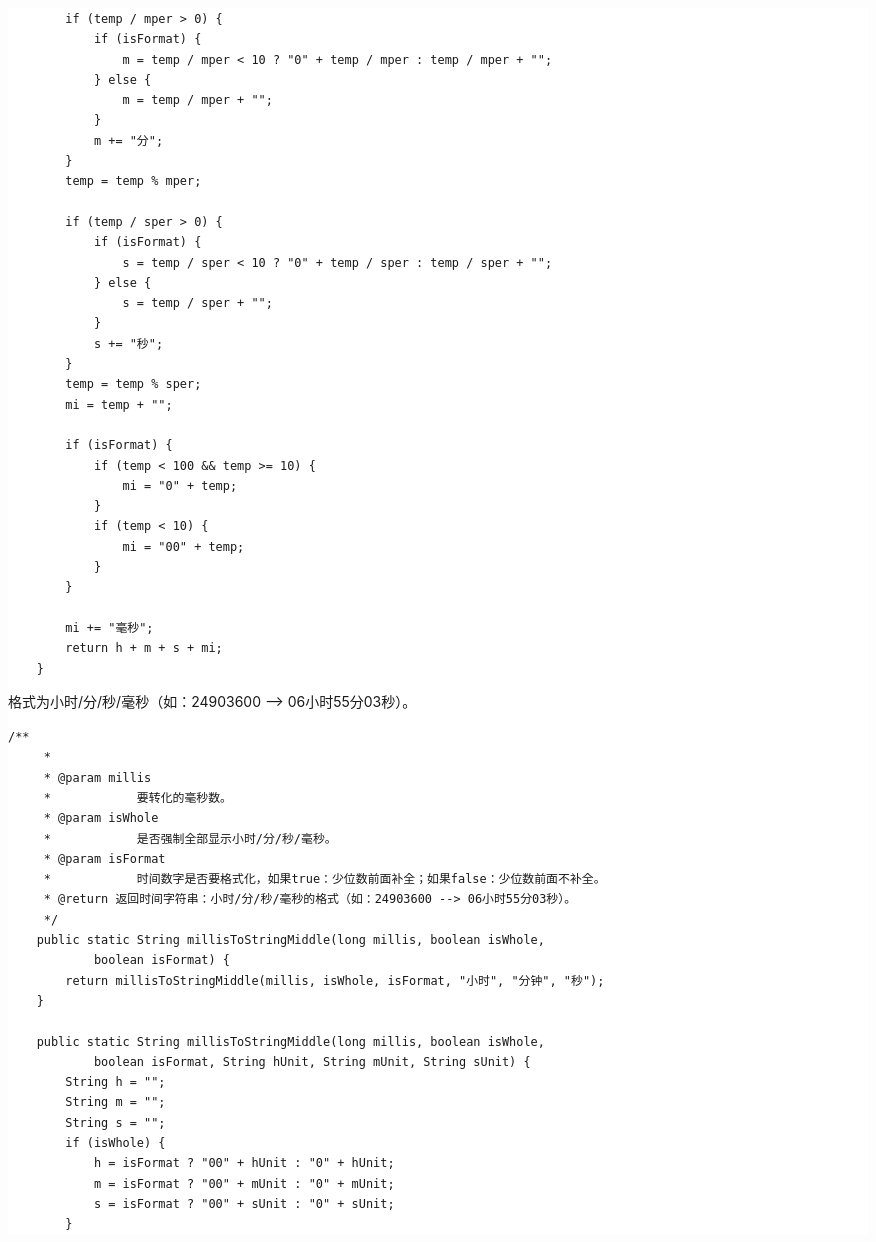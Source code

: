             if (temp / mper > 0) {
                if (isFormat) {
                    m = temp / mper < 10 ? "0" + temp / mper : temp / mper + "";
                } else {
                    m = temp / mper + "";
                }
                m += "分";
            }
            temp = temp % mper;

            if (temp / sper > 0) {
                if (isFormat) {
                    s = temp / sper < 10 ? "0" + temp / sper : temp / sper + "";
                } else {
                    s = temp / sper + "";
                }
                s += "秒";
            }
            temp = temp % sper;
            mi = temp + "";

            if (isFormat) {
                if (temp < 100 && temp >= 10) {
                    mi = "0" + temp;
                }
                if (temp < 10) {
                    mi = "00" + temp;
                }
            }

            mi += "毫秒";
            return h + m + s + mi;
        }

格式为小时/分/秒/毫秒（如：24903600 –> 06小时55分03秒）。

    /**
         *
         * @param millis
         *            要转化的毫秒数。
         * @param isWhole
         *            是否强制全部显示小时/分/秒/毫秒。
         * @param isFormat
         *            时间数字是否要格式化，如果true：少位数前面补全；如果false：少位数前面不补全。
         * @return 返回时间字符串：小时/分/秒/毫秒的格式（如：24903600 --> 06小时55分03秒）。
         */
        public static String millisToStringMiddle(long millis, boolean isWhole,
                boolean isFormat) {
            return millisToStringMiddle(millis, isWhole, isFormat, "小时", "分钟", "秒");
        }

        public static String millisToStringMiddle(long millis, boolean isWhole,
                boolean isFormat, String hUnit, String mUnit, String sUnit) {
            String h = "";
            String m = "";
            String s = "";
            if (isWhole) {
                h = isFormat ? "00" + hUnit : "0" + hUnit;
                m = isFormat ? "00" + mUnit : "0" + mUnit;
                s = isFormat ? "00" + sUnit : "0" + sUnit;
            }
